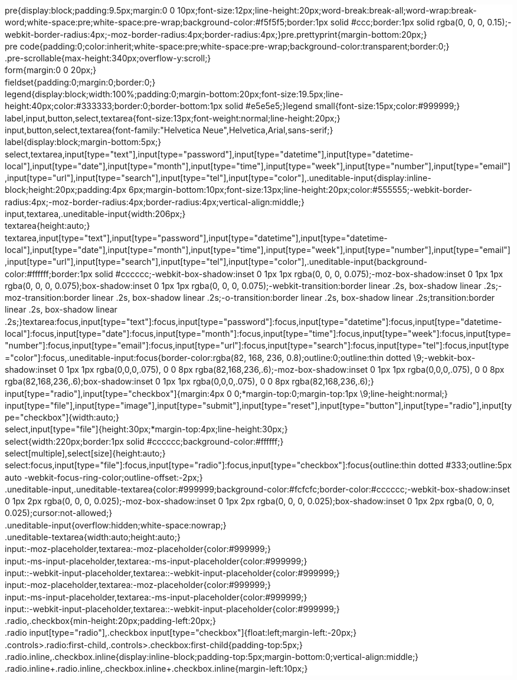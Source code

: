 pre{display:block;padding:9.5px;margin:0 0 10px;font-size:12px;line-height:20px;word-break:break-all;word-wrap:break-word;white-space:pre;white-space:pre-wrap;background-color:#f5f5f5;border:1px solid #ccc;border:1px solid rgba(0, 0, 0, 0.15);-webkit-border-radius:4px;-moz-border-radius:4px;border-radius:4px;}pre.prettyprint{margin-bottom:20px;}<br />
pre code{padding:0;color:inherit;white-space:pre;white-space:pre-wrap;background-color:transparent;border:0;}<br />
.pre-scrollable{max-height:340px;overflow-y:scroll;}<br />
form{margin:0 0 20px;}<br />
fieldset{padding:0;margin:0;border:0;}<br />
legend{display:block;width:100%;padding:0;margin-bottom:20px;font-size:19.5px;line-height:40px;color:#333333;border:0;border-bottom:1px solid #e5e5e5;}legend small{font-size:15px;color:#999999;}<br />
label,input,button,select,textarea{font-size:13px;font-weight:normal;line-height:20px;}<br />
input,button,select,textarea{font-family:"Helvetica Neue",Helvetica,Arial,sans-serif;}<br />
label{display:block;margin-bottom:5px;}<br />
select,textarea,input[type="text"],input[type="password"],input[type="datetime"],input[type="datetime-local"],input[type="date"],input[type="month"],input[type="time"],input[type="week"],input[type="number"],input[type="email"],input[type="url"],input[type="search"],input[type="tel"],input[type="color"],.uneditable-input{display:inline-block;height:20px;padding:4px 6px;margin-bottom:10px;font-size:13px;line-height:20px;color:#555555;-webkit-border-radius:4px;-moz-border-radius:4px;border-radius:4px;vertical-align:middle;}<br />
input,textarea,.uneditable-input{width:206px;}<br />
textarea{height:auto;}<br />
textarea,input[type="text"],input[type="password"],input[type="datetime"],input[type="datetime-local"],input[type="date"],input[type="month"],input[type="time"],input[type="week"],input[type="number"],input[type="email"],input[type="url"],input[type="search"],input[type="tel"],input[type="color"],.uneditable-input{background-color:#ffffff;border:1px solid #cccccc;-webkit-box-shadow:inset 0 1px 1px rgba(0, 0, 0, 0.075);-moz-box-shadow:inset 0 1px 1px rgba(0, 0, 0, 0.075);box-shadow:inset 0 1px 1px rgba(0, 0, 0, 0.075);-webkit-transition:border linear .2s, box-shadow linear .2s;-moz-transition:border linear .2s, box-shadow linear .2s;-o-transition:border linear .2s, box-shadow linear .2s;transition:border linear .2s, box-shadow linear .2s;}textarea:focus,input[type="text"]:focus,input[type="password"]:focus,input[type="datetime"]:focus,input[type="datetime-local"]:focus,input[type="date"]:focus,input[type="month"]:focus,input[type="time"]:focus,input[type="week"]:focus,input[type="number"]:focus,input[type="email"]:focus,input[type="url"]:focus,input[type="search"]:focus,input[type="tel"]:focus,input[type="color"]:focus,.uneditable-input:focus{border-color:rgba(82, 168, 236, 0.8);outline:0;outline:thin dotted \9;-webkit-box-shadow:inset 0 1px 1px rgba(0,0,0,.075), 0 0 8px rgba(82,168,236,.6);-moz-box-shadow:inset 0 1px 1px rgba(0,0,0,.075), 0 0 8px rgba(82,168,236,.6);box-shadow:inset 0 1px 1px rgba(0,0,0,.075), 0 0 8px rgba(82,168,236,.6);}<br />
input[type="radio"],input[type="checkbox"]{margin:4px 0 0;*margin-top:0;margin-top:1px \9;line-height:normal;}<br />
input[type="file"],input[type="image"],input[type="submit"],input[type="reset"],input[type="button"],input[type="radio"],input[type="checkbox"]{width:auto;}<br />
select,input[type="file"]{height:30px;*margin-top:4px;line-height:30px;}<br />
select{width:220px;border:1px solid #cccccc;background-color:#ffffff;}<br />
select[multiple],select[size]{height:auto;}<br />
select:focus,input[type="file"]:focus,input[type="radio"]:focus,input[type="checkbox"]:focus{outline:thin dotted #333;outline:5px auto -webkit-focus-ring-color;outline-offset:-2px;}<br />
.uneditable-input,.uneditable-textarea{color:#999999;background-color:#fcfcfc;border-color:#cccccc;-webkit-box-shadow:inset 0 1px 2px rgba(0, 0, 0, 0.025);-moz-box-shadow:inset 0 1px 2px rgba(0, 0, 0, 0.025);box-shadow:inset 0 1px 2px rgba(0, 0, 0, 0.025);cursor:not-allowed;}<br />
.uneditable-input{overflow:hidden;white-space:nowrap;}<br />
.uneditable-textarea{width:auto;height:auto;}<br />
input:-moz-placeholder,textarea:-moz-placeholder{color:#999999;}<br />
input:-ms-input-placeholder,textarea:-ms-input-placeholder{color:#999999;}<br />
input::-webkit-input-placeholder,textarea::-webkit-input-placeholder{color:#999999;}<br />
input:-moz-placeholder,textarea:-moz-placeholder{color:#999999;}<br />
input:-ms-input-placeholder,textarea:-ms-input-placeholder{color:#999999;}<br />
input::-webkit-input-placeholder,textarea::-webkit-input-placeholder{color:#999999;}<br />
.radio,.checkbox{min-height:20px;padding-left:20px;}<br />
.radio input[type="radio"],.checkbox input[type="checkbox"]{float:left;margin-left:-20px;}<br />
.controls>.radio:first-child,.controls>.checkbox:first-child{padding-top:5px;}<br />
.radio.inline,.checkbox.inline{display:inline-block;padding-top:5px;margin-bottom:0;vertical-align:middle;}<br />
.radio.inline+.radio.inline,.checkbox.inline+.checkbox.inline{margin-left:10px;}<br />